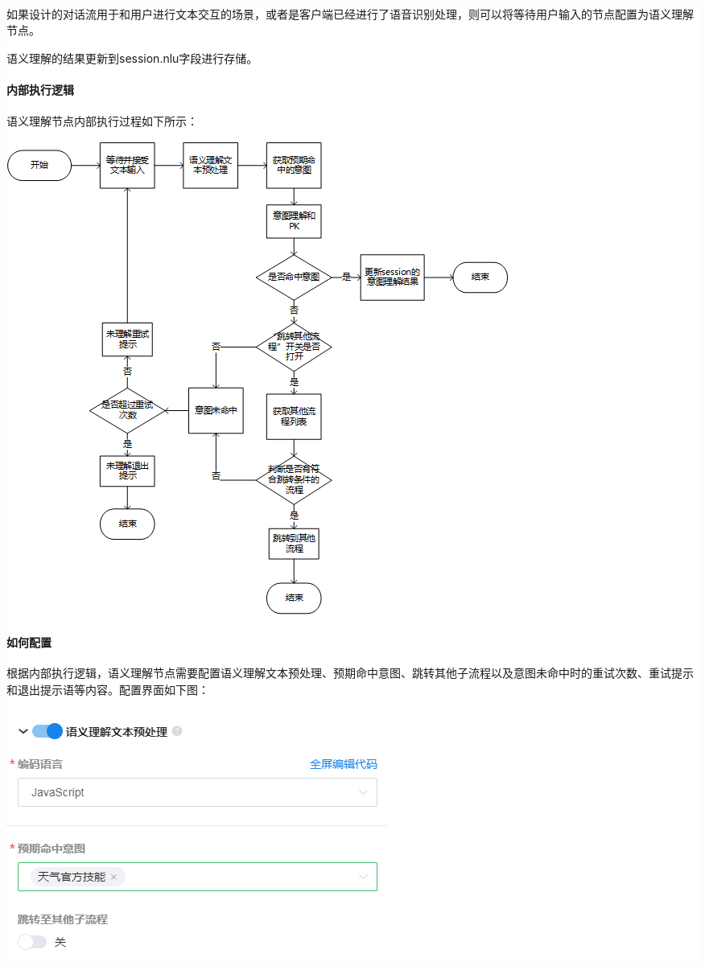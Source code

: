 如果设计的对话流用于和用户进行文本交互的场景，或者是客户端已经进行了语音识别处理，则可以将等待用户输入的节点配置为语义理解节点。

语义理解的结果更新到session.nlu字段进行存储。

#### 内部执行逻辑

语义理解节点内部执行过程如下所示：



![语义理解节点执行过程](../file/node_nlu0.png)





#### 如何配置

根据内部执行逻辑，语义理解节点需要配置语义理解文本预处理、预期命中意图、跳转其他子流程以及意图未命中时的重试次数、重试提示和退出提示语等内容。配置界面如下图：

![语义理解节点1](../file/node_nlu1.png)
